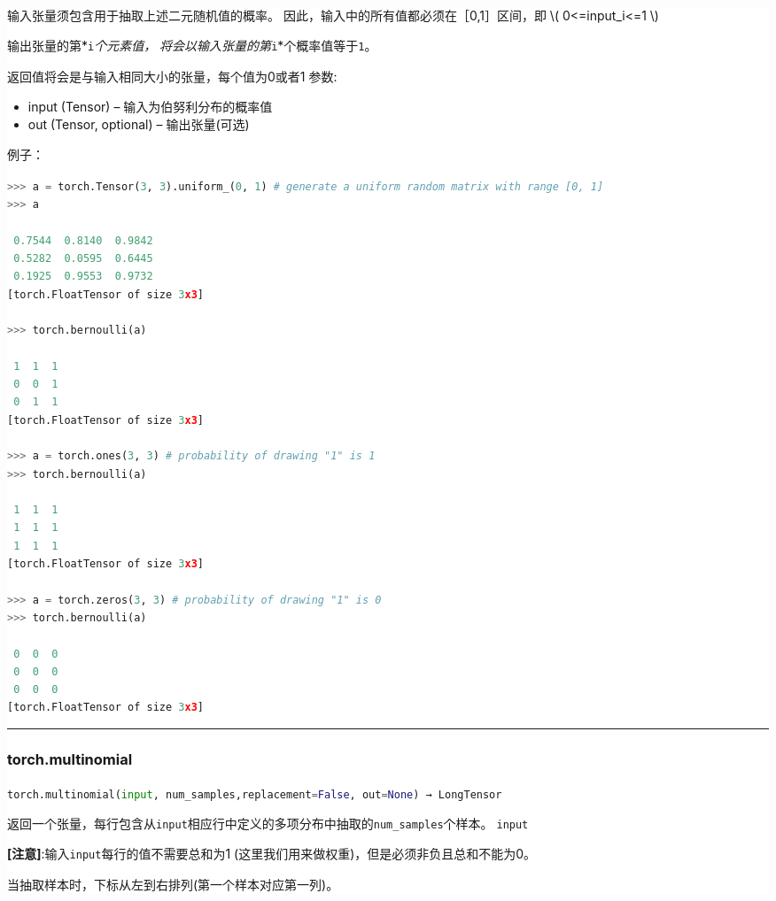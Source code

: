 输入张量须包含用于抽取上述二元随机值的概率。 因此，输入中的所有值都必须在［0,1］区间，即 \\( 0<=input_i<=1 \\)

输出张量的第*`i`*个元素值， 将会以输入张量的第*`i`*个概率值等于`1`。

返回值将会是与输入相同大小的张量，每个值为0或者1
参数:

- input (Tensor) – 输入为伯努利分布的概率值
- out (Tensor, optional) – 输出张量(可选)

例子：
```python
>>> a = torch.Tensor(3, 3).uniform_(0, 1) # generate a uniform random matrix with range [0, 1]
>>> a

 0.7544  0.8140  0.9842
 0.5282  0.0595  0.6445
 0.1925  0.9553  0.9732
[torch.FloatTensor of size 3x3]

>>> torch.bernoulli(a)

 1  1  1
 0  0  1
 0  1  1
[torch.FloatTensor of size 3x3]

>>> a = torch.ones(3, 3) # probability of drawing "1" is 1
>>> torch.bernoulli(a)

 1  1  1
 1  1  1
 1  1  1
[torch.FloatTensor of size 3x3]

>>> a = torch.zeros(3, 3) # probability of drawing "1" is 0
>>> torch.bernoulli(a)

 0  0  0
 0  0  0
 0  0  0
[torch.FloatTensor of size 3x3]
```

***

### torch.multinomial
```python
torch.multinomial(input, num_samples,replacement=False, out=None) → LongTensor
```
返回一个张量，每行包含从`input`相应行中定义的多项分布中抽取的`num_samples`个样本。 `input`

**[注意]**:输入`input`每行的值不需要总和为1 (这里我们用来做权重)，但是必须非负且总和不能为0。

当抽取样本时，下标从左到右排列(第一个样本对应第一列)。
